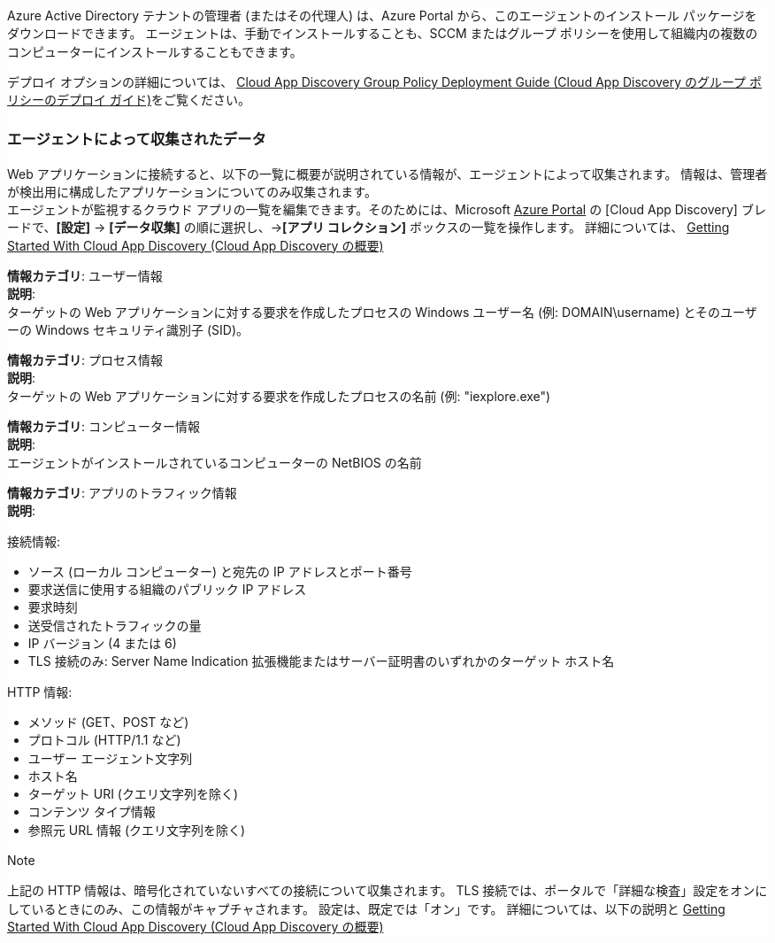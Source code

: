 Azure Active Directory テナントの管理者 (またはその代理人) は、Azure Portal から、このエージェントのインストール パッケージをダウンロードできます。 エージェントは、手動でインストールすることも、SCCM またはグループ ポリシーを使用して組織内の複数のコンピューターにインストールすることもできます。

デプロイ オプションの詳細については、 [Cloud App Discovery Group Policy Deployment Guide (Cloud App Discovery のグループ ポリシーのデプロイ ガイド)](http://social.technet.microsoft.com/wiki/contents/articles/30965.cloud-app-discovery-group-policy-deployment-guide.aspx)をご覧ください。


### <a name="data-collected-by-the-agent"></a>エージェントによって収集されたデータ
Web アプリケーションに接続すると、以下の一覧に概要が説明されている情報が、エージェントによって収集されます。 情報は、管理者が検出用に構成したアプリケーションについてのみ収集されます。  
エージェントが監視するクラウド アプリの一覧を編集できます。そのためには、Microsoft [Azure Portal](https://portal.azure.com/) の [Cloud App Discovery] ブレードで、**[設定]** -> **[データ収集]** の順に選択し、->**[アプリ コレクション]** ボックスの一覧を操作します。 詳細については、 [Getting Started With Cloud App Discovery (Cloud App Discovery の概要)](http://social.technet.microsoft.com/wiki/contents/articles/30962.getting-started-with-cloud-app-discovery.aspx)


**情報カテゴリ**: ユーザー情報  
**説明**:  
ターゲットの Web アプリケーションに対する要求を作成したプロセスの Windows ユーザー名 (例: DOMAIN\username) とそのユーザーの Windows セキュリティ識別子 (SID)。

**情報カテゴリ**: プロセス情報  
**説明**:  
ターゲットの Web アプリケーションに対する要求を作成したプロセスの名前 (例: "iexplore.exe")

**情報カテゴリ**: コンピューター情報  
**説明**:  
エージェントがインストールされているコンピューターの NetBIOS の名前

**情報カテゴリ**: アプリのトラフィック情報  
**説明**: 

接続情報:

* ソース (ローカル コンピューター) と宛先の IP アドレスとポート番号
* 要求送信に使用する組織のパブリック IP アドレス
* 要求時刻
* 送受信されたトラフィックの量
* IP バージョン (4 または 6)
* TLS 接続のみ: Server Name Indication 拡張機能またはサーバー証明書のいずれかのターゲット ホスト名

HTTP 情報:

* メソッド (GET、POST など)
* プロトコル (HTTP/1.1 など)
* ユーザー エージェント文字列
* ホスト名
* ターゲット URI (クエリ文字列を除く)
* コンテンツ タイプ情報
* 参照元 URL 情報 (クエリ文字列を除く)

> [!NOTE]
> 上記の HTTP 情報は、暗号化されていないすべての接続について収集されます。
> TLS 接続では、ポータルで「詳細な検査」設定をオンにしているときにのみ、この情報がキャプチャされます。 設定は、既定では「オン」です。
> 詳細については、以下の説明と [Getting Started With Cloud App Discovery (Cloud App Discovery の概要)](http://social.technet.microsoft.com/wiki/contents/articles/30962.getting-started-with-cloud-app-discovery.aspx)
> 
> 
